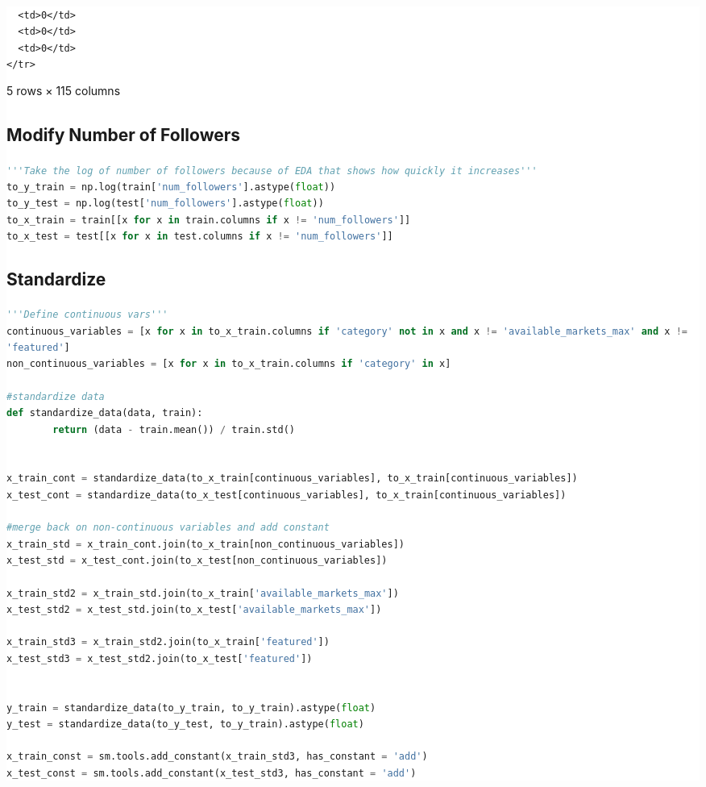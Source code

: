       <td>0</td>
      <td>0</td>
      <td>0</td>
    </tr>
  </tbody>
</table>
<p>5 rows × 115 columns</p>
</div>



## Modify Number of Followers



```python
'''Take the log of number of followers because of EDA that shows how quickly it increases'''
to_y_train = np.log(train['num_followers'].astype(float))
to_y_test = np.log(test['num_followers'].astype(float))
to_x_train = train[[x for x in train.columns if x != 'num_followers']]
to_x_test = test[[x for x in test.columns if x != 'num_followers']]
```


## Standardize



```python
'''Define continuous vars'''
continuous_variables = [x for x in to_x_train.columns if 'category' not in x and x != 'available_markets_max' and x != 'featured']
non_continuous_variables = [x for x in to_x_train.columns if 'category' in x]

#standardize data
def standardize_data(data, train):
        return (data - train.mean()) / train.std()


x_train_cont = standardize_data(to_x_train[continuous_variables], to_x_train[continuous_variables])
x_test_cont = standardize_data(to_x_test[continuous_variables], to_x_train[continuous_variables])

#merge back on non-continuous variables and add constant
x_train_std = x_train_cont.join(to_x_train[non_continuous_variables])
x_test_std = x_test_cont.join(to_x_test[non_continuous_variables])

x_train_std2 = x_train_std.join(to_x_train['available_markets_max'])
x_test_std2 = x_test_std.join(to_x_test['available_markets_max'])

x_train_std3 = x_train_std2.join(to_x_train['featured'])
x_test_std3 = x_test_std2.join(to_x_test['featured'])


y_train = standardize_data(to_y_train, to_y_train).astype(float)
y_test = standardize_data(to_y_test, to_y_train).astype(float)

x_train_const = sm.tools.add_constant(x_train_std3, has_constant = 'add')
x_test_const = sm.tools.add_constant(x_test_std3, has_constant = 'add')
```
